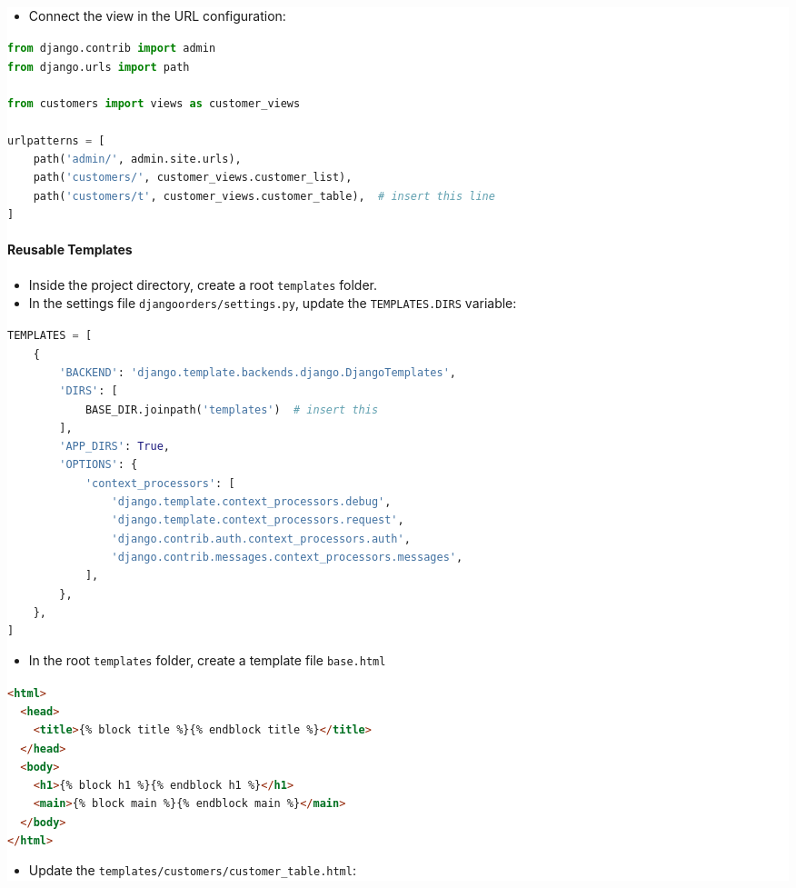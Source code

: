 - Connect the view in the URL configuration:

```python
from django.contrib import admin
from django.urls import path

from customers import views as customer_views

urlpatterns = [
    path('admin/', admin.site.urls),
    path('customers/', customer_views.customer_list),
    path('customers/t', customer_views.customer_table),  # insert this line
]
```

#### Reusable Templates

- Inside the project directory, create a root `templates` folder.
- In the settings file `djangoorders/settings.py`, update the `TEMPLATES.DIRS` variable:

```python
TEMPLATES = [
    {
        'BACKEND': 'django.template.backends.django.DjangoTemplates',
        'DIRS': [
            BASE_DIR.joinpath('templates')  # insert this
        ],
        'APP_DIRS': True,
        'OPTIONS': {
            'context_processors': [
                'django.template.context_processors.debug',
                'django.template.context_processors.request',
                'django.contrib.auth.context_processors.auth',
                'django.contrib.messages.context_processors.messages',
            ],
        },
    },
]
```

- In the root `templates` folder, create a template file `base.html`

```html
<html>
  <head>
    <title>{% block title %}{% endblock title %}</title>
  </head>
  <body>
    <h1>{% block h1 %}{% endblock h1 %}</h1>
    <main>{% block main %}{% endblock main %}</main>
  </body>
</html>
```

- Update the `templates/customers/customer_table.html`:
